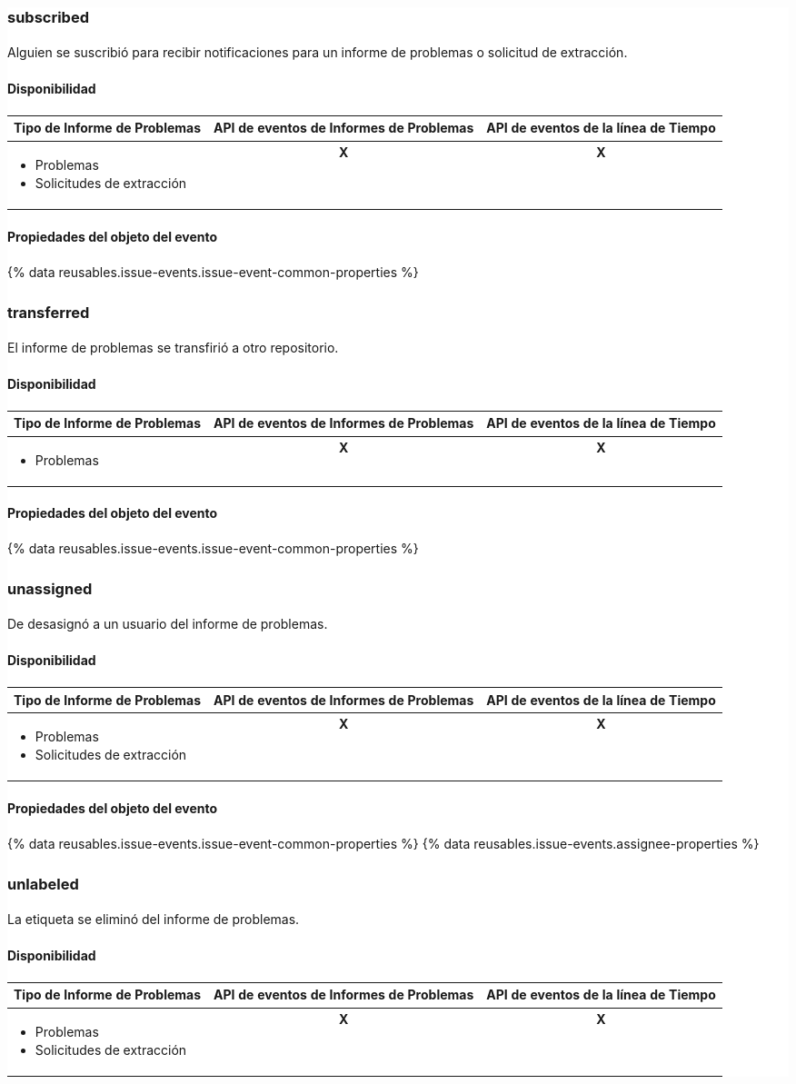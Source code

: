 ### subscribed

Alguien se suscribió para recibir notificaciones para un informe de problemas o solicitud de extracción.

#### Disponibilidad

| Tipo de Informe de Problemas | API de eventos de Informes de Problemas | API de eventos de la línea de Tiempo |
|:---------------------------- |:---------------------------------------:|:------------------------------------:|
| <ul><li>Problemas</li><li>Solicitudes de extracción</li></ul>   |                  **X**                  |                **X**                 |

#### Propiedades del objeto del evento

{% data reusables.issue-events.issue-event-common-properties %}

### transferred

El informe de problemas se transfirió a otro repositorio.

#### Disponibilidad

| Tipo de Informe de Problemas | API de eventos de Informes de Problemas | API de eventos de la línea de Tiempo |
|:---------------------------- |:---------------------------------------:|:------------------------------------:|
| <ul><li>Problemas</li></ul>   |                  **X**                  |                **X**                 |

#### Propiedades del objeto del evento

{% data reusables.issue-events.issue-event-common-properties %}

### unassigned

De desasignó a un usuario del informe de problemas.

#### Disponibilidad

| Tipo de Informe de Problemas | API de eventos de Informes de Problemas | API de eventos de la línea de Tiempo |
|:---------------------------- |:---------------------------------------:|:------------------------------------:|
| <ul><li>Problemas</li><li>Solicitudes de extracción</li></ul>   |                  **X**                  |                **X**                 |

#### Propiedades del objeto del evento

{% data reusables.issue-events.issue-event-common-properties %}
{% data reusables.issue-events.assignee-properties %}

### unlabeled

La etiqueta se eliminó del informe de problemas.

#### Disponibilidad

| Tipo de Informe de Problemas | API de eventos de Informes de Problemas | API de eventos de la línea de Tiempo |
|:---------------------------- |:---------------------------------------:|:------------------------------------:|
| <ul><li>Problemas</li><li>Solicitudes de extracción</li></ul>   |                  **X**                  |                **X**                 |
